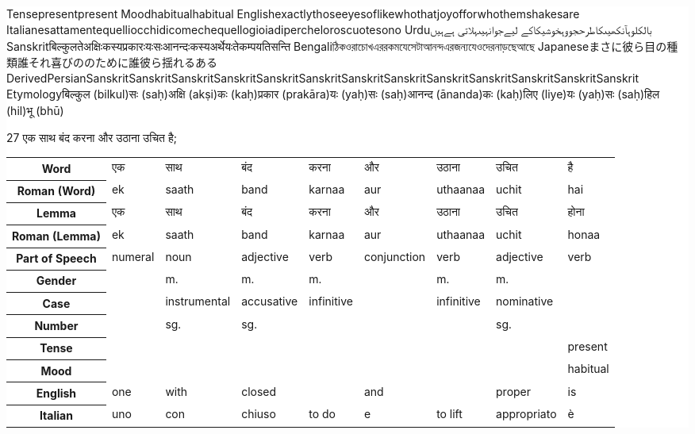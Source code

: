 <tr><th>Tense</th><td></td><td></td><td></td><td></td><td></td><td></td><td></td><td></td><td></td><td></td><td></td><td></td><td>present</td><td>present</td></tr>
<tr><th>Mood</th><td></td><td></td><td></td><td></td><td></td><td></td><td></td><td></td><td></td><td></td><td></td><td></td><td>habitual</td><td>habitual</td></tr>
<tr><th>English</th><td>exactly</td><td>those</td><td>eyes</td><td>of</td><td>like</td><td>who</td><td>that</td><td>joy</td><td>of</td><td>for</td><td>who</td><td>them</td><td>shakes</td><td>are</td></tr>
<tr><th>Italian</th><td>esattamente</td><td>quelli</td><td>occhi</td><td>di</td><td>come</td><td>che</td><td>quello</td><td>gioia</td><td>di</td><td>per</td><td>che</td><td>loro</td><td>scuote</td><td>sono</td></tr>
<tr><th>Urdu</th><td>بالکل</td><td>وہ</td><td>آنکھیں</td><td>کا</td><td>طرح</td><td>جو</td><td>وہ</td><td>خوشی</td><td>کا</td><td>کے لیے</td><td>جو</td><td>انہیں</td><td>ہلاتی ہے</td><td>ہیں</td></tr>
<tr><th>Sanskrit</th><td>बिल्कुल</td><td>ते</td><td>अक्षिः</td><td>कस्य</td><td>प्रकारः</td><td>यः</td><td>सः</td><td>आनन्दः</td><td>कस्य</td><td>अर्थे</td><td>यः</td><td>ते</td><td>कम्पयति</td><td>सन्ति</td></tr>
<tr><th>Bengali</th><td>ঠিক</td><td>ওরা</td><td>চোখ</td><td>এর</td><td>রকম</td><td>যে</td><td>সেটা</td><td>আনন্দ</td><td>এর</td><td>জন্য</td><td>যে</td><td>ওদের</td><td>নাড়ছে</td><td>আছে</td></tr>
<tr><th>Japanese</th><td>まさに</td><td>彼ら</td><td>目</td><td>の</td><td>種類</td><td>誰</td><td>それ</td><td>喜び</td><td>の</td><td>のために</td><td>誰</td><td>彼ら</td><td>揺れる</td><td>ある</td></tr>
<tr><th>Derived</th><td>Persian</td><td>Sanskrit</td><td>Sanskrit</td><td>Sanskrit</td><td>Sanskrit</td><td>Sanskrit</td><td>Sanskrit</td><td>Sanskrit</td><td>Sanskrit</td><td>Sanskrit</td><td>Sanskrit</td><td>Sanskrit</td><td>Sanskrit</td><td>Sanskrit</td></tr>
<tr><th>Etymology</th><td>बिल्कुल (bilkul)</td><td>सः (saḥ)</td><td>अक्षि (akṣi)</td><td>कः (kaḥ)</td><td>प्रकार (prakāra)</td><td>यः (yaḥ)</td><td>सः (saḥ)</td><td>आनन्द (ānanda)</td><td>कः (kaḥ)</td><td>लिए (liye)</td><td>यः (yaḥ)</td><td>सः (saḥ)</td><td>हिल (hil)</td><td>भू (bhū)</td></tr>
</table>

27 एक साथ बंद करना और उठाना उचित है;

<table>
<tr><th>Word</th><td>एक</td><td>साथ</td><td>बंद</td><td>करना</td><td>और</td><td>उठाना</td><td>उचित</td><td>है</td></tr>
<tr><th>Roman (Word)</th><td>ek</td><td>saath</td><td>band</td><td>karnaa</td><td>aur</td><td>uthaanaa</td><td>uchit</td><td>hai</td></tr>
<tr><th>Lemma</th><td>एक</td><td>साथ</td><td>बंद</td><td>करना</td><td>और</td><td>उठाना</td><td>उचित</td><td>होना</td></tr>
<tr><th>Roman (Lemma)</th><td>ek</td><td>saath</td><td>band</td><td>karnaa</td><td>aur</td><td>uthaanaa</td><td>uchit</td><td>honaa</td></tr>
<tr><th>Part of Speech</th><td>numeral</td><td>noun</td><td>adjective</td><td>verb</td><td>conjunction</td><td>verb</td><td>adjective</td><td>verb</td></tr>
<tr><th>Gender</th><td></td><td>m.</td><td>m.</td><td>m.</td><td></td><td>m.</td><td>m.</td><td></td></tr>
<tr><th>Case</th><td></td><td>instrumental</td><td>accusative</td><td>infinitive</td><td></td><td>infinitive</td><td>nominative</td><td></td></tr>
<tr><th>Number</th><td></td><td>sg.</td><td>sg.</td><td></td><td></td><td></td><td>sg.</td><td></td></tr>
<tr><th>Tense</th><td></td><td></td><td></td><td></td><td></td><td></td><td></td><td>present</td></tr>
<tr><th>Mood</th><td></td><td></td><td></td><td></td><td></td><td></td><td></td><td>habitual</td></tr>
<tr><th>English</th><td>one</td><td>with</td><td>closed</td><td></td><td>and</td><td></td><td>proper</td><td>is</td></tr>
<tr><th>Italian</th><td>uno</td><td>con</td><td>chiuso</td><td>to do</td><td>e</td><td>to lift</td><td>appropriato</td><td>è</td></tr>
